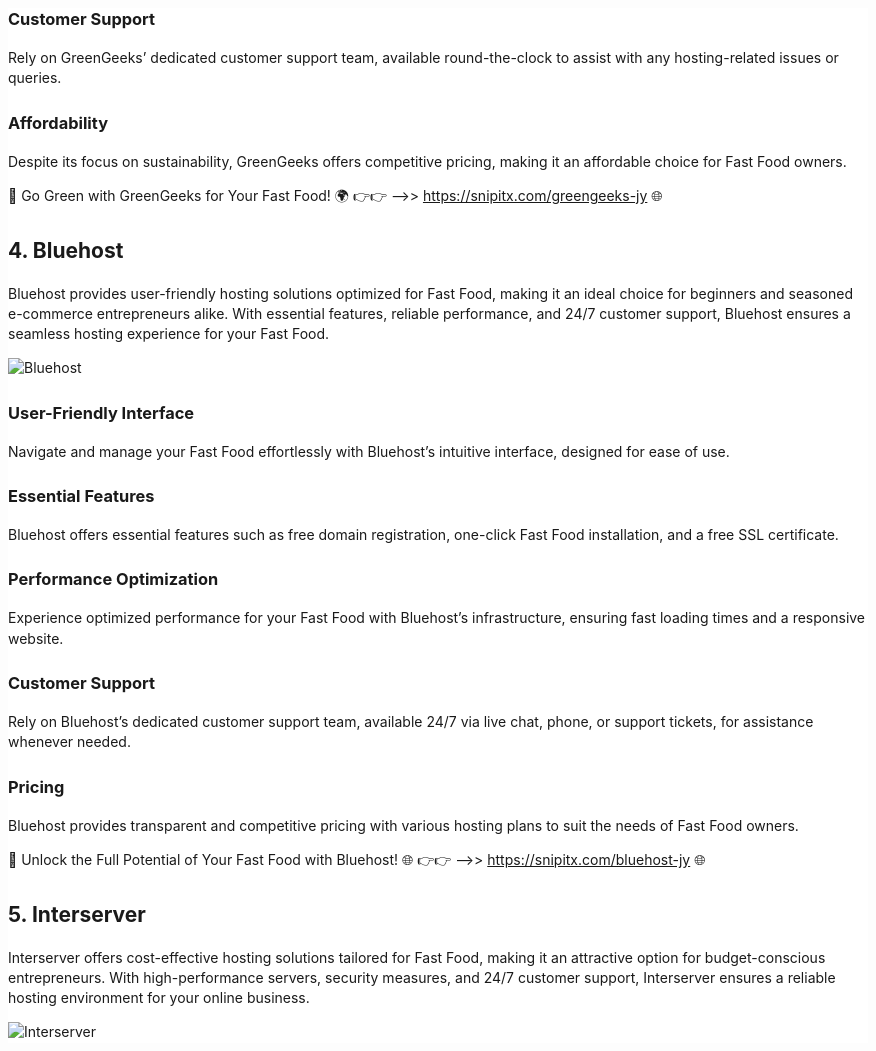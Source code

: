 ### Customer Support
Rely on GreenGeeks’ dedicated customer support team, available round-the-clock to assist with any hosting-related issues or queries.

### Affordability
Despite its focus on sustainability, GreenGeeks offers competitive pricing, making it an affordable choice for Fast Food owners.

🌿 Go Green with GreenGeeks for Your Fast Food! 🌍
👉👉 -->> https://snipitx.com/greengeeks-jy 🌐

## 4. Bluehost

Bluehost provides user-friendly hosting solutions optimized for Fast Food, making it an ideal choice for beginners and seasoned e-commerce entrepreneurs alike. With essential features, reliable performance, and 24/7 customer support, Bluehost ensures a seamless hosting experience for your Fast Food.

![Bluehost](https://i.imgur.com/PasFF9E.jpeg "Bluehost Hosting")

### User-Friendly Interface
Navigate and manage your Fast Food effortlessly with Bluehost’s intuitive interface, designed for ease of use.

### Essential Features
Bluehost offers essential features such as free domain registration, one-click Fast Food installation, and a free SSL certificate.

### Performance Optimization
Experience optimized performance for your Fast Food with Bluehost’s infrastructure, ensuring fast loading times and a responsive website.

### Customer Support
Rely on Bluehost’s dedicated customer support team, available 24/7 via live chat, phone, or support tickets, for assistance whenever needed.

### Pricing
Bluehost provides transparent and competitive pricing with various hosting plans to suit the needs of Fast Food owners.

🚀 Unlock the Full Potential of Your Fast Food with Bluehost! 🌐
👉👉 -->> https://snipitx.com/bluehost-jy 🌐

## 5. Interserver

Interserver offers cost-effective hosting solutions tailored for Fast Food, making it an attractive option for budget-conscious entrepreneurs. With high-performance servers, security measures, and 24/7 customer support, Interserver ensures a reliable hosting environment for your online business.

![Interserver](https://i.imgur.com/OM5dOEW.jpeg "Interserver Hosting")
